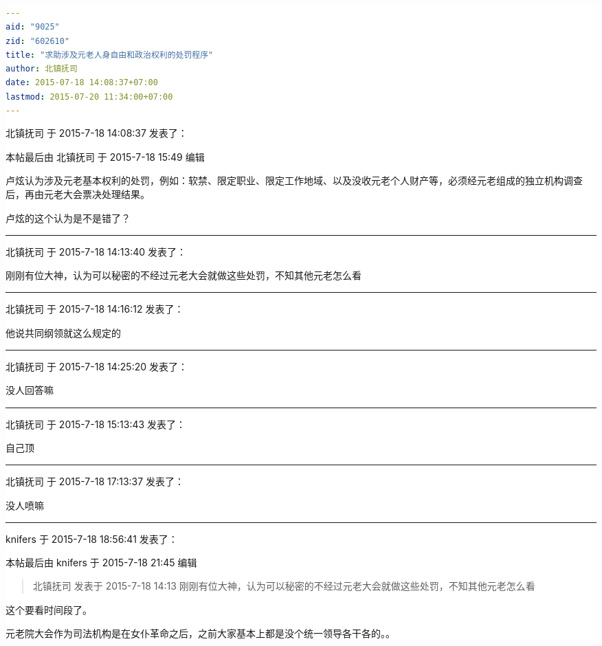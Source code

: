 ```yaml
---
aid: "9025"
zid: "602610"
title: "求助涉及元老人身自由和政治权利的处罚程序"
author: 北镇抚司
date: 2015-07-18 14:08:37+07:00
lastmod: 2015-07-20 11:34:00+07:00
---
```


北镇抚司 于 2015-7-18 14:08:37 发表了：

本帖最后由 北镇抚司 于 2015-7-18 15:49 编辑

卢炫认为涉及元老基本权利的处罚，例如：软禁、限定职业、限定工作地域、以及没收元老个人财产等，必须经元老组成的独立机构调查后，再由元老大会票决处理结果。

卢炫的这个认为是不是错了？

---

北镇抚司 于 2015-7-18 14:13:40 发表了：

刚刚有位大神，认为可以秘密的不经过元老大会就做这些处罚，不知其他元老怎么看

---

北镇抚司 于 2015-7-18 14:16:12 发表了：

他说共同纲领就这么规定的

---

北镇抚司 于 2015-7-18 14:25:20 发表了：

没人回答嘛

---

北镇抚司 于 2015-7-18 15:13:43 发表了：

自己顶

---

北镇抚司 于 2015-7-18 17:13:37 发表了：

没人喷嘛

---

knifers 于 2015-7-18 18:56:41 发表了：

本帖最后由 knifers 于 2015-7-18 21:45 编辑

> 北镇抚司 发表于 2015-7-18 14:13 刚刚有位大神，认为可以秘密的不经过元老大会就做这些处罚，不知其他元老怎么看

这个要看时间段了。

元老院大会作为司法机构是在女仆革命之后，之前大家基本上都是没个统一领导各干各的。。

